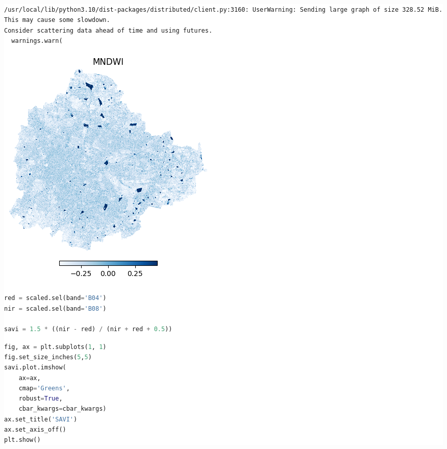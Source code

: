     /usr/local/lib/python3.10/dist-packages/distributed/client.py:3160: UserWarning: Sending large graph of size 328.52 MiB.
    This may cause some slowdown.
    Consider scattering data ahead of time and using futures.
      warnings.warn(



    
![](python-remote-sensing-output/computing_indices_files/computing_indices_32_1.png)
    



```python
red = scaled.sel(band='B04')
nir = scaled.sel(band='B08')

savi = 1.5 * ((nir - red) / (nir + red + 0.5))
```


```python
fig, ax = plt.subplots(1, 1)
fig.set_size_inches(5,5)
savi.plot.imshow(
    ax=ax,
    cmap='Greens',
    robust=True,
    cbar_kwargs=cbar_kwargs)
ax.set_title('SAVI')
ax.set_axis_off()
plt.show()
```
